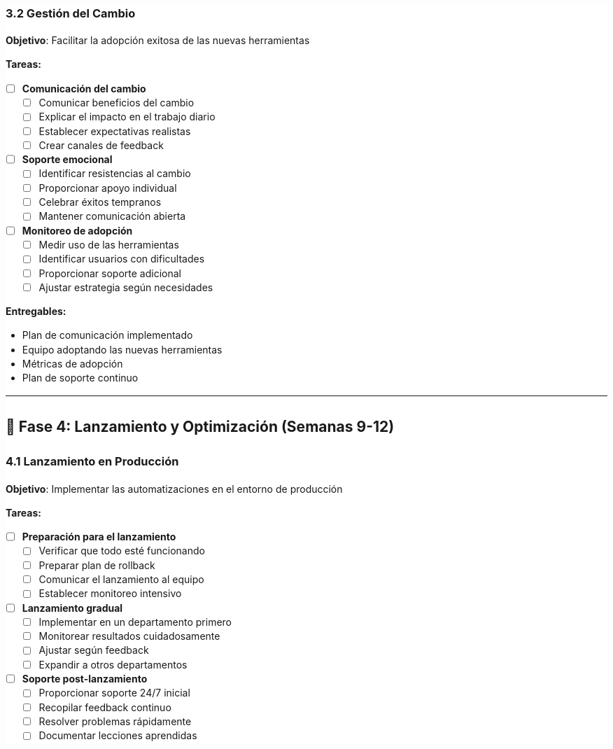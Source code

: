 ### 3.2 Gestión del Cambio
**Objetivo**: Facilitar la adopción exitosa de las nuevas herramientas

**Tareas:**
- [ ] **Comunicación del cambio**
  - [ ] Comunicar beneficios del cambio
  - [ ] Explicar el impacto en el trabajo diario
  - [ ] Establecer expectativas realistas
  - [ ] Crear canales de feedback

- [ ] **Soporte emocional**
  - [ ] Identificar resistencias al cambio
  - [ ] Proporcionar apoyo individual
  - [ ] Celebrar éxitos tempranos
  - [ ] Mantener comunicación abierta

- [ ] **Monitoreo de adopción**
  - [ ] Medir uso de las herramientas
  - [ ] Identificar usuarios con dificultades
  - [ ] Proporcionar soporte adicional
  - [ ] Ajustar estrategia según necesidades

**Entregables:**
- Plan de comunicación implementado
- Equipo adoptando las nuevas herramientas
- Métricas de adopción
- Plan de soporte continuo

---

## 🔄 Fase 4: Lanzamiento y Optimización (Semanas 9-12)

### 4.1 Lanzamiento en Producción
**Objetivo**: Implementar las automatizaciones en el entorno de producción

**Tareas:**
- [ ] **Preparación para el lanzamiento**
  - [ ] Verificar que todo esté funcionando
  - [ ] Preparar plan de rollback
  - [ ] Comunicar el lanzamiento al equipo
  - [ ] Establecer monitoreo intensivo

- [ ] **Lanzamiento gradual**
  - [ ] Implementar en un departamento primero
  - [ ] Monitorear resultados cuidadosamente
  - [ ] Ajustar según feedback
  - [ ] Expandir a otros departamentos

- [ ] **Soporte post-lanzamiento**
  - [ ] Proporcionar soporte 24/7 inicial
  - [ ] Recopilar feedback continuo
  - [ ] Resolver problemas rápidamente
  - [ ] Documentar lecciones aprendidas
